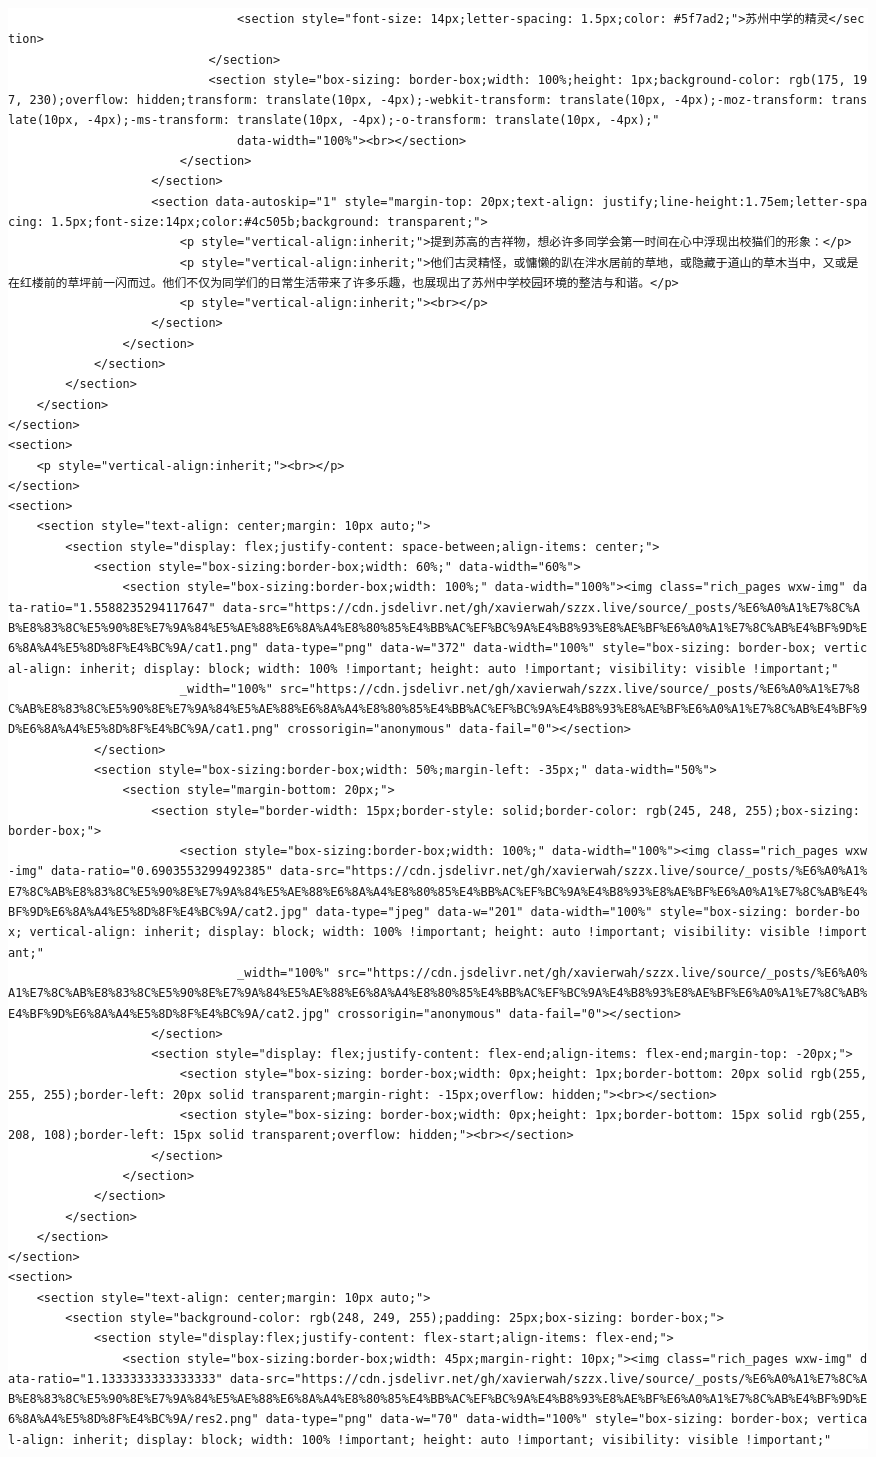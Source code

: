                                     <section style="font-size: 14px;letter-spacing: 1.5px;color: #5f7ad2;">苏州中学的精灵</section>
                                </section>
                                <section style="box-sizing: border-box;width: 100%;height: 1px;background-color: rgb(175, 197, 230);overflow: hidden;transform: translate(10px, -4px);-webkit-transform: translate(10px, -4px);-moz-transform: translate(10px, -4px);-ms-transform: translate(10px, -4px);-o-transform: translate(10px, -4px);"
                                    data-width="100%"><br></section>
                            </section>
                        </section>
                        <section data-autoskip="1" style="margin-top: 20px;text-align: justify;line-height:1.75em;letter-spacing: 1.5px;font-size:14px;color:#4c505b;background: transparent;">
                            <p style="vertical-align:inherit;">提到苏高的吉祥物，想必许多同学会第一时间在心中浮现出校猫们的形象：</p>
                            <p style="vertical-align:inherit;">他们古灵精怪，或慵懒的趴在泮水居前的草地，或隐藏于道山的草木当中，又或是在红楼前的草坪前一闪而过。他们不仅为同学们的日常生活带来了许多乐趣，也展现出了苏州中学校园环境的整洁与和谐。</p>
                            <p style="vertical-align:inherit;"><br></p>
                        </section>
                    </section>
                </section>
            </section>
        </section>
    </section>
    <section>
        <p style="vertical-align:inherit;"><br></p>
    </section>
    <section>
        <section style="text-align: center;margin: 10px auto;">
            <section style="display: flex;justify-content: space-between;align-items: center;">
                <section style="box-sizing:border-box;width: 60%;" data-width="60%">
                    <section style="box-sizing:border-box;width: 100%;" data-width="100%"><img class="rich_pages wxw-img" data-ratio="1.5588235294117647" data-src="https://cdn.jsdelivr.net/gh/xavierwah/szzx.live/source/_posts/%E6%A0%A1%E7%8C%AB%E8%83%8C%E5%90%8E%E7%9A%84%E5%AE%88%E6%8A%A4%E8%80%85%E4%BB%AC%EF%BC%9A%E4%B8%93%E8%AE%BF%E6%A0%A1%E7%8C%AB%E4%BF%9D%E6%8A%A4%E5%8D%8F%E4%BC%9A/cat1.png" data-type="png" data-w="372" data-width="100%" style="box-sizing: border-box; vertical-align: inherit; display: block; width: 100% !important; height: auto !important; visibility: visible !important;"
                            _width="100%" src="https://cdn.jsdelivr.net/gh/xavierwah/szzx.live/source/_posts/%E6%A0%A1%E7%8C%AB%E8%83%8C%E5%90%8E%E7%9A%84%E5%AE%88%E6%8A%A4%E8%80%85%E4%BB%AC%EF%BC%9A%E4%B8%93%E8%AE%BF%E6%A0%A1%E7%8C%AB%E4%BF%9D%E6%8A%A4%E5%8D%8F%E4%BC%9A/cat1.png" crossorigin="anonymous" data-fail="0"></section>
                </section>
                <section style="box-sizing:border-box;width: 50%;margin-left: -35px;" data-width="50%">
                    <section style="margin-bottom: 20px;">
                        <section style="border-width: 15px;border-style: solid;border-color: rgb(245, 248, 255);box-sizing: border-box;">
                            <section style="box-sizing:border-box;width: 100%;" data-width="100%"><img class="rich_pages wxw-img" data-ratio="0.6903553299492385" data-src="https://cdn.jsdelivr.net/gh/xavierwah/szzx.live/source/_posts/%E6%A0%A1%E7%8C%AB%E8%83%8C%E5%90%8E%E7%9A%84%E5%AE%88%E6%8A%A4%E8%80%85%E4%BB%AC%EF%BC%9A%E4%B8%93%E8%AE%BF%E6%A0%A1%E7%8C%AB%E4%BF%9D%E6%8A%A4%E5%8D%8F%E4%BC%9A/cat2.jpg" data-type="jpeg" data-w="201" data-width="100%" style="box-sizing: border-box; vertical-align: inherit; display: block; width: 100% !important; height: auto !important; visibility: visible !important;"
                                    _width="100%" src="https://cdn.jsdelivr.net/gh/xavierwah/szzx.live/source/_posts/%E6%A0%A1%E7%8C%AB%E8%83%8C%E5%90%8E%E7%9A%84%E5%AE%88%E6%8A%A4%E8%80%85%E4%BB%AC%EF%BC%9A%E4%B8%93%E8%AE%BF%E6%A0%A1%E7%8C%AB%E4%BF%9D%E6%8A%A4%E5%8D%8F%E4%BC%9A/cat2.jpg" crossorigin="anonymous" data-fail="0"></section>
                        </section>
                        <section style="display: flex;justify-content: flex-end;align-items: flex-end;margin-top: -20px;">
                            <section style="box-sizing: border-box;width: 0px;height: 1px;border-bottom: 20px solid rgb(255, 255, 255);border-left: 20px solid transparent;margin-right: -15px;overflow: hidden;"><br></section>
                            <section style="box-sizing: border-box;width: 0px;height: 1px;border-bottom: 15px solid rgb(255, 208, 108);border-left: 15px solid transparent;overflow: hidden;"><br></section>
                        </section>
                    </section>
                </section>
            </section>
        </section>
    </section>
    <section>
        <section style="text-align: center;margin: 10px auto;">
            <section style="background-color: rgb(248, 249, 255);padding: 25px;box-sizing: border-box;">
                <section style="display:flex;justify-content: flex-start;align-items: flex-end;">
                    <section style="box-sizing:border-box;width: 45px;margin-right: 10px;"><img class="rich_pages wxw-img" data-ratio="1.1333333333333333" data-src="https://cdn.jsdelivr.net/gh/xavierwah/szzx.live/source/_posts/%E6%A0%A1%E7%8C%AB%E8%83%8C%E5%90%8E%E7%9A%84%E5%AE%88%E6%8A%A4%E8%80%85%E4%BB%AC%EF%BC%9A%E4%B8%93%E8%AE%BF%E6%A0%A1%E7%8C%AB%E4%BF%9D%E6%8A%A4%E5%8D%8F%E4%BC%9A/res2.png" data-type="png" data-w="70" data-width="100%" style="box-sizing: border-box; vertical-align: inherit; display: block; width: 100% !important; height: auto !important; visibility: visible !important;"